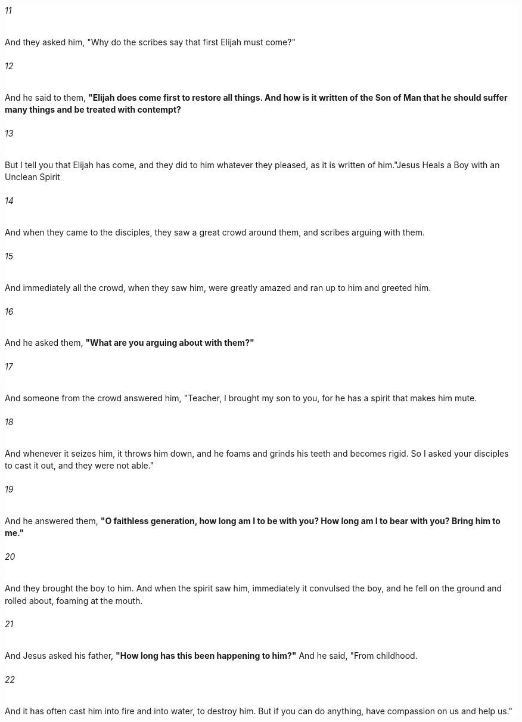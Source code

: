 
###### 11 
And they asked him, "Why do the scribes say that first Elijah must come?" 
 

###### 12 
And he said to them, **"Elijah does come first to restore all things. And how is it written of the Son of Man that he should suffer many things and be treated with contempt?** 
 

###### 13 
But I tell you that Elijah has come, and they did to him whatever they pleased, as it is written of him."Jesus Heals a Boy with an Unclean Spirit
 
 

###### 14 
And when they came to the disciples, they saw a great crowd around them, and scribes arguing with them. 
 

###### 15 
And immediately all the crowd, when they saw him, were greatly amazed and ran up to him and greeted him. 
 

###### 16 
And he asked them, **"What are you arguing about with them?"** 
 

###### 17 
And someone from the crowd answered him, "Teacher, I brought my son to you, for he has a spirit that makes him mute. 
 

###### 18 
And whenever it seizes him, it throws him down, and he foams and grinds his teeth and becomes rigid. So I asked your disciples to cast it out, and they were not able." 
 

###### 19 
And he answered them, **"O faithless generation, how long am I to be with you? How long am I to bear with you? Bring him to me."** 
 

###### 20 
And they brought the boy to him. And when the spirit saw him, immediately it convulsed the boy, and he fell on the ground and rolled about, foaming at the mouth. 
 

###### 21 
And Jesus asked his father, **"How long has this been happening to him?"** And he said, "From childhood. 
 

###### 22 
And it has often cast him into fire and into water, to destroy him. But if you can do anything, have compassion on us and help us." 
 

